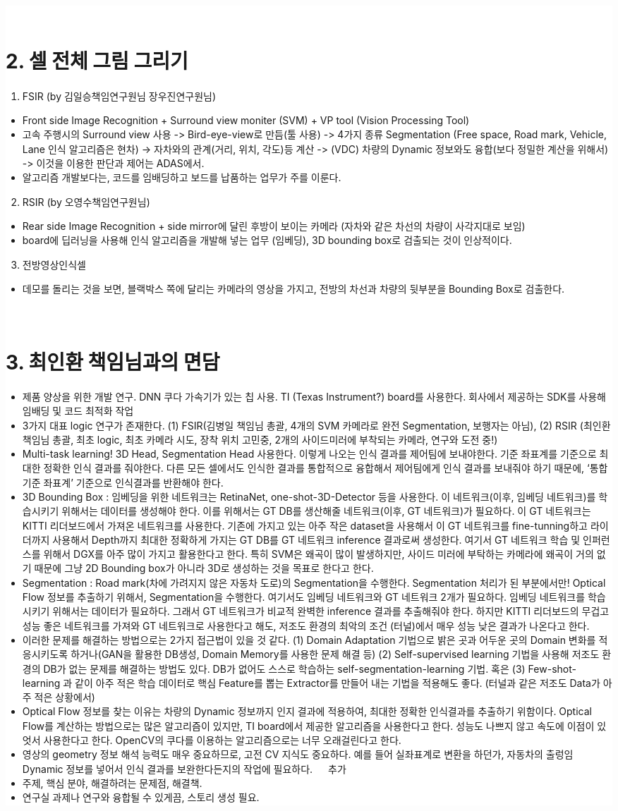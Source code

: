 





  
# 2. 셀 전체 그림 그리기

1. FSIR (by 김일승책임연구원님 장우진연구원님)
-	Front side Image Recognition + Surround view moniter (SVM) + VP tool (Vision Processing Tool)
-	고속 주행시의 Surround view 사용 -> Bird-eye-view로 만듬(툴 사용) -> 4가지 종류 Segmentation (Free space, Road mark, Vehicle, Lane 인식 알고리즘은 현차) -> 자차와의 관계(거리, 위치, 각도)등 계산 -> (VDC) 차량의 Dynamic 정보와도 융합(보다 정밀한 계산을 위해서) -> 이것을 이용한 판단과 제어는 ADAS에서.
-	알고리즘 개발보다는, 코드를 임배딩하고 보드를 납품하는 업무가 주를 이룬다. 
2. RSIR (by 오영수책임연구원님)
-	Rear side Image Recognition + side mirror에 달린 후방이 보이는 카메라 (자차와 같은 차선의 차량이 사각지대로 보임)
-	board에 딥러닝을 사용해 인식 알고리즘을 개발해 넣는 업무 (임베딩), 3D bounding box로 검출되는 것이 인상적이다.
3. 전방영상인식셀
-	데모를 돌리는 것을 보면, 블랙박스 쪽에 달리는 카메라의 영상을 가지고, 전방의 차선과 차량의 뒷부분을 Bounding Box로 검출한다.





 
# 3. 최인환 책임님과의 면담

-	제품 양상을 위한 개발 연구. DNN 쿠다 가속기가 있는 칩 사용. TI (Texas Instrument?) board를 사용한다. 회사에서 제공하는 SDK를 사용해 임배딩 및 코드 최적화 작업
-	3가지 대표 logic 연구가 존재한다. (1) FSIR(김병일 책임님 총괄, 4개의 SVM 카메라로 완전 Segmentation, 보행자는 아님), (2) RSIR (최인환 책임님 총괄, 최초 logic, 최초 카메라 시도, 장착 위치 고민중, 2개의 사이드미러에 부착되는 카메라, 연구와 도전 중!)
-	Multi-task learning! 3D Head, Segmentation Head 사용한다. 이렇게 나오는 인식 결과를 제어팀에 보내야한다. 기준 좌표계를 기준으로 최대한 정확한 인식 결과를 줘야한다. 다른 모든 셀에서도 인식한 결과를 통합적으로 융합해서 제어팀에게 인식 결과를 보내줘야 하기 때문에, ‘통합 기준 좌표계’ 기준으로 인식결과를 반환해야 한다.
-	3D Bounding Box : 임베딩을 위한 네트워크는 RetinaNet, one-shot-3D-Detector 등을 사용한다. 이 네트워크(이후, 임베딩 네트워크)를 학습시키기 위해서는 데이터를 생성해야 한다. 이를 위해서는 GT DB를 생산해줄 네트워크(이후, GT 네트워크)가 필요하다. 이 GT 네트워크는 KITTI 리더보드에서 가져온 네트워크를 사용한다. 기존에 가지고 있는 아주 작은 dataset을 사용해서 이 GT 네트워크를 fine-tunning하고 라이더까지 사용해서 Depth까지 최대한 정확하게 가지는 GT DB를 GT 네트워크 inference 결과로써 생성한다. 여기서 GT 네트워크 학습 및 인퍼런스를 위해서 DGX를 아주 많이 가지고 활용한다고 한다. 특히 SVM은 왜곡이 많이 발생하지만, 사이드 미러에 부탁하는 카메라에 왜곡이 거의 없기 때문에 그냥 2D Bounding box가 아니라 3D로 생성하는 것을 목표로 한다고 한다. 
-	Segmentation : Road mark(차에 가려지지 않은 자동차 도로)의 Segmentation을 수행한다. Segmentation 처리가 된 부분에서만! Optical Flow 정보를 추출하기 위해서, Segmentation을 수행한다. 여기서도 임베딩 네트워크와 GT 네트워크 2개가 필요하다. 임베딩 네트워크를 학습시키기 위해서는 데이터가 필요하다. 그래서 GT 네트워크가 비교적 완벽한 inference 결과를 추출해줘야 한다. 하지만 KITTI 리더보드의 무겁고 성능 좋은 네트워크를 가져와 GT 네트워크로 사용한다고 해도, 저조도 환경의 최악의 조건 (터널)에서 매우 성능 낮은 결과가 나온다고 한다. 
-	이러한 문제를 해결하는 방법으로는 2가지 접근법이 있을 것 같다. (1) Domain Adaptation 기법으로 밝은 곳과 어두운 곳의 Domain 변화를 적응시키도록 하거나(GAN을 활용한 DB생성, Domain Memory를 사용한 문제 해결 등) (2) Self-supervised learning 기법을 사용해 저조도 환경의 DB가 없는 문제를 해결하는 방법도 있다. DB가 없어도 스스로 학습하는 self-segmentation-learning 기법. 혹은 (3) Few-shot-learning 과 같이 아주 적은 학습 데이터로 핵심 Feature를 뽑는 Extractor를 만들어 내는 기법을 적용해도 좋다. (터널과 같은 저조도 Data가 아주 적은 상황에서)
-	Optical Flow 정보를 찾는 이유는 차량의 Dynamic 정보까지 인지 결과에 적용하여, 최대한 정확한 인식결과를 추출하기 위함이다. Optical Flow를 계산하는 방법으로는 많은 알고리즘이 있지만, TI board에서 제공한 알고리즘을 사용한다고 한다. 성능도 나쁘지 않고 속도에 이점이 있엇서 사용한다고 한다. OpenCV의 쿠다를 이용하는 알고리즘으로는 너무 오래걸린다고 한다. 
-	영상의 geometry 정보 해석 능력도 매우 중요하므로, 고전 CV 지식도 중요하다. 예를 들어 실좌표계로 변환을 하던가, 자동차의 출렁임 Dynamic 정보를 넣어서 인식 결과를 보완한다든지의 작업에 필요하다. 
 
추가
-	주제, 핵심 분야, 해결하려는 문제점, 해결책.
-	연구실 과제나 연구와 융합될 수 있게끔, 스토리 생성 필요.
